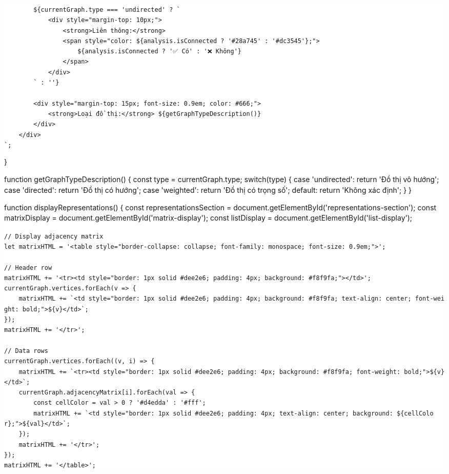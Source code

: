             ${currentGraph.type === 'undirected' ? `
                <div style="margin-top: 10px;">
                    <strong>Liên thông:</strong> 
                    <span style="color: ${analysis.isConnected ? '#28a745' : '#dc3545'};">
                        ${analysis.isConnected ? '✅ Có' : '❌ Không'}
                    </span>
                </div>
            ` : ''}
            
            <div style="margin-top: 15px; font-size: 0.9em; color: #666;">
                <strong>Loại đồ thị:</strong> ${getGraphTypeDescription()}
            </div>
        </div>
    `;
}

function getGraphTypeDescription() {
    const type = currentGraph.type;
    switch(type) {
        case 'undirected': return 'Đồ thị vô hướng';
        case 'directed': return 'Đồ thị có hướng';
        case 'weighted': return 'Đồ thị có trọng số';
        default: return 'Không xác định';
    }
}

function displayRepresentations() {
    const representationsSection = document.getElementById('representations-section');
    const matrixDisplay = document.getElementById('matrix-display');
    const listDisplay = document.getElementById('list-display');
    
    // Display adjacency matrix
    let matrixHTML = '<table style="border-collapse: collapse; font-family: monospace; font-size: 0.9em;">';
    
    // Header row
    matrixHTML += '<tr><td style="border: 1px solid #dee2e6; padding: 4px; background: #f8f9fa;"></td>';
    currentGraph.vertices.forEach(v => {
        matrixHTML += `<td style="border: 1px solid #dee2e6; padding: 4px; background: #f8f9fa; text-align: center; font-weight: bold;">${v}</td>`;
    });
    matrixHTML += '</tr>';
    
    // Data rows
    currentGraph.vertices.forEach((v, i) => {
        matrixHTML += `<tr><td style="border: 1px solid #dee2e6; padding: 4px; background: #f8f9fa; font-weight: bold;">${v}</td>`;
        currentGraph.adjacencyMatrix[i].forEach(val => {
            const cellColor = val > 0 ? '#d4edda' : '#fff';
            matrixHTML += `<td style="border: 1px solid #dee2e6; padding: 4px; text-align: center; background: ${cellColor};">${val}</td>`;
        });
        matrixHTML += '</tr>';
    });
    matrixHTML += '</table>';
    